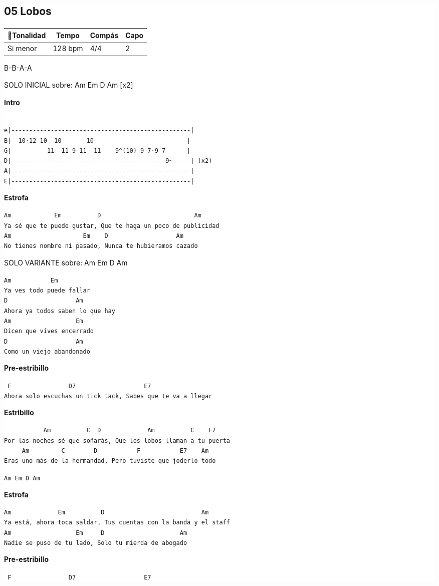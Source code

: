 <div style="page-break-after: always;"></div>

## 05 Lobos

| 🎸Tonalidad | Tempo   | Compás | Capo |
| ---------- | ------- | ------ | ---- |
| Si menor   | 128 bpm | 4/4    | 2    |


B-B-A-A
 
 
SOLO INICIAL sobre: Am Em D Am  [x2]
 
**Intro**
```
 
e|--------------------------------------------------|
B|--10·12-10--10-------10--------------------------|
G|----------11--11-9-11--11----9^(10)-9-7·9-7------|
D|-------------------------------------------9~-----| (x2)
A|--------------------------------------------------|
E|--------------------------------------------------|
```
**Estrofa**
```
Am            Em          D                          Am
Ya sé que te puede gustar, Que te haga un poco de publicidad
Am                    Em    D                   Am
No tienes nombre ni pasado, Nunca te hubieramos cazado
``` 
 
SOLO VARIANTE sobre: Am Em D Am
 ``` 
Am           Em
Ya ves todo puede fallar
D                   Am
Ahora ya todos saben lo que hay
Am                  Em
Dicen que vives encerrado
D                   Am
Como un viejo abandonado
``` 

**Pre-estribillo**
```
 F				  D7                   E7
Ahora solo escuchas un tick tack, Sabes que te va a llegar
```
**Estribillo**
```
           Am          C  D             Am          C    E7
Por las noches sé que soñarás, Que los lobos llaman a tu puerta
     Am         C        D           F           E7    Am
Eras uno más de la hermandad, Pero tuviste que joderlo todo
```
```
Am Em D Am  
``` 
**Estrofa**
```
Am             Em          D                           Am
Ya está, ahora toca saldar, Tus cuentas con la banda y el staff
Am                  Em     D                     Am
Nadie se puso de tu lado, Solo tu mierda de abogado
```
**Pre-estribillo**
```
 F				  D7                   E7
```